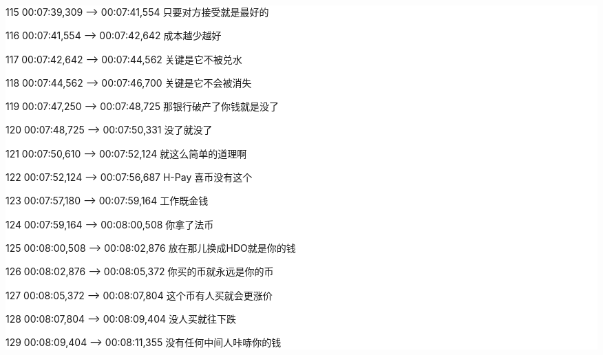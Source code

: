 115
00:07:39,309 –&gt; 00:07:41,554
只要对方接受就是最好的
 
116
00:07:41,554 –&gt; 00:07:42,642
成本越少越好
 
117
00:07:42,642 –&gt; 00:07:44,562
关键是它不被兑水
 
118
00:07:44,562 –&gt; 00:07:46,700
关键是它不会被消失
 
119
00:07:47,250 –&gt; 00:07:48,725
那银行破产了你钱就是没了
 
120
00:07:48,725 –&gt; 00:07:50,331
没了就没了
 
121
00:07:50,610 –&gt; 00:07:52,124
就这么简单的道理啊
 
122
00:07:52,124 –&gt; 00:07:56,687
H-Pay 喜币没有这个
 
123
00:07:57,180 –&gt; 00:07:59,164
工作既金钱
 
124
00:07:59,164 –&gt; 00:08:00,508
你拿了法币
 
125
00:08:00,508 –&gt; 00:08:02,876
放在那儿换成HDO就是你的钱
 
126
00:08:02,876 –&gt; 00:08:05,372
你买的币就永远是你的币
 
127
00:08:05,372 –&gt; 00:08:07,804
这个币有人买就会更涨价
 
128
00:08:07,804 –&gt; 00:08:09,404
没人买就往下跌
 
129
00:08:09,404 –&gt; 00:08:11,355
没有任何中间人咔哧你的钱
 